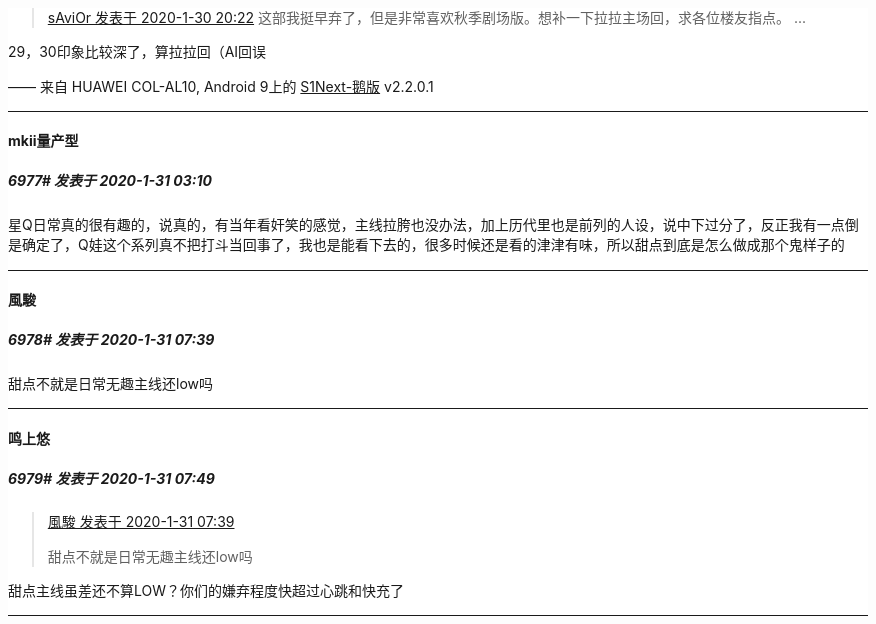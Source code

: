 

<blockquote><a href="httphttps://bbs.saraba1st.com/2b/forum.php?mod=redirect&amp;goto=findpost&amp;pid=46282930&amp;ptid=1785119" target="_blank">sAviOr 发表于 2020-1-30 20:22</a>
这部我挺早弃了，但是非常喜欢秋季剧场版。想补一下拉拉主场回，求各位楼友指点。 ...</blockquote>
29，30印象比较深了，算拉拉回（AI回误

—— 来自 HUAWEI COL-AL10, Android 9上的 [S1Next-鹅版](https://github.com/ykrank/S1-Next/releases) v2.2.0.1







-----

####  mkii量产型  
##### 6977#       发表于 2020-1-31 03:10




星Q日常真的很有趣的，说真的，有当年看奸笑的感觉，主线拉胯也没办法，加上历代里也是前列的人设，说中下过分了，反正我有一点倒是确定了，Q娃这个系列真不把打斗当回事了，我也是能看下去的，很多时候还是看的津津有味，所以甜点到底是怎么做成那个鬼样子的







-----

####  風駿  
##### 6978#       发表于 2020-1-31 07:39




甜点不就是日常无趣主线还low吗







-----

####  鸣上悠  
##### 6979#       发表于 2020-1-31 07:49



<blockquote><a href="httphttps://bbs.saraba1st.com/2b/forum.php?mod=redirect&amp;goto=findpost&amp;pid=46286021&amp;ptid=1785119" target="_blank">風駿 发表于 2020-1-31 07:39</a>

甜点不就是日常无趣主线还low吗</blockquote>
甜点主线虽差还不算LOW？你们的嫌弃程度快超过心跳和快充了







-----
